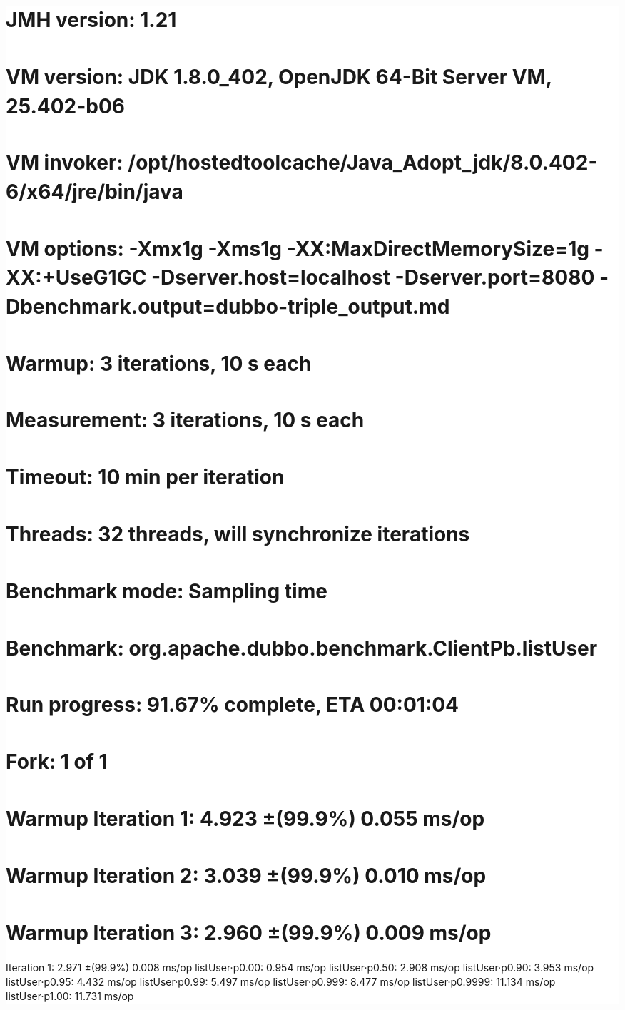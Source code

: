 
# JMH version: 1.21
# VM version: JDK 1.8.0_402, OpenJDK 64-Bit Server VM, 25.402-b06
# VM invoker: /opt/hostedtoolcache/Java_Adopt_jdk/8.0.402-6/x64/jre/bin/java
# VM options: -Xmx1g -Xms1g -XX:MaxDirectMemorySize=1g -XX:+UseG1GC -Dserver.host=localhost -Dserver.port=8080 -Dbenchmark.output=dubbo-triple_output.md
# Warmup: 3 iterations, 10 s each
# Measurement: 3 iterations, 10 s each
# Timeout: 10 min per iteration
# Threads: 32 threads, will synchronize iterations
# Benchmark mode: Sampling time
# Benchmark: org.apache.dubbo.benchmark.ClientPb.listUser

# Run progress: 91.67% complete, ETA 00:01:04
# Fork: 1 of 1
# Warmup Iteration   1: 4.923 ±(99.9%) 0.055 ms/op
# Warmup Iteration   2: 3.039 ±(99.9%) 0.010 ms/op
# Warmup Iteration   3: 2.960 ±(99.9%) 0.009 ms/op
Iteration   1: 2.971 ±(99.9%) 0.008 ms/op
                 listUser·p0.00:   0.954 ms/op
                 listUser·p0.50:   2.908 ms/op
                 listUser·p0.90:   3.953 ms/op
                 listUser·p0.95:   4.432 ms/op
                 listUser·p0.99:   5.497 ms/op
                 listUser·p0.999:  8.477 ms/op
                 listUser·p0.9999: 11.134 ms/op
                 listUser·p1.00:   11.731 ms/op
